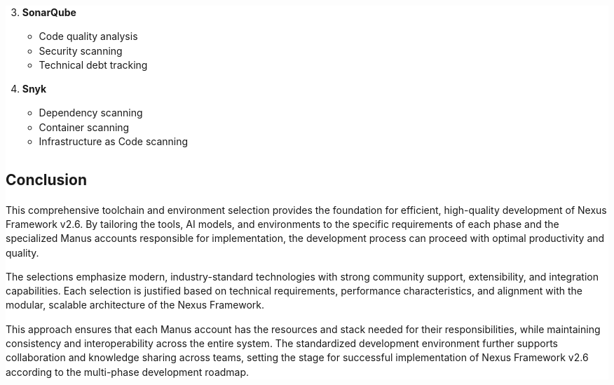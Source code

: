 3. **SonarQube**
   - Code quality analysis
   - Security scanning
   - Technical debt tracking

4. **Snyk**
   - Dependency scanning
   - Container scanning
   - Infrastructure as Code scanning

## Conclusion

This comprehensive toolchain and environment selection provides the foundation for efficient, high-quality development of Nexus Framework v2.6. By tailoring the tools, AI models, and environments to the specific requirements of each phase and the specialized Manus accounts responsible for implementation, the development process can proceed with optimal productivity and quality.

The selections emphasize modern, industry-standard technologies with strong community support, extensibility, and integration capabilities. Each selection is justified based on technical requirements, performance characteristics, and alignment with the modular, scalable architecture of the Nexus Framework.

This approach ensures that each Manus account has the resources and stack needed for their responsibilities, while maintaining consistency and interoperability across the entire system. The standardized development environment further supports collaboration and knowledge sharing across teams, setting the stage for successful implementation of Nexus Framework v2.6 according to the multi-phase development roadmap.
